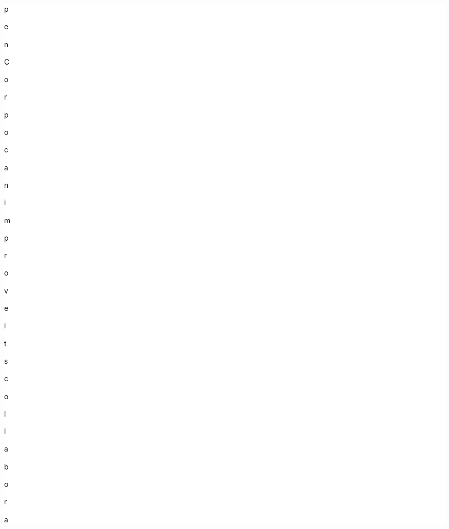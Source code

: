 p

e

n

C

o

r

p

o

 

c

a

n

 

i

m

p

r

o

v

e

 

i

t

s

 

c

o

l

l

a

b

o

r

a
